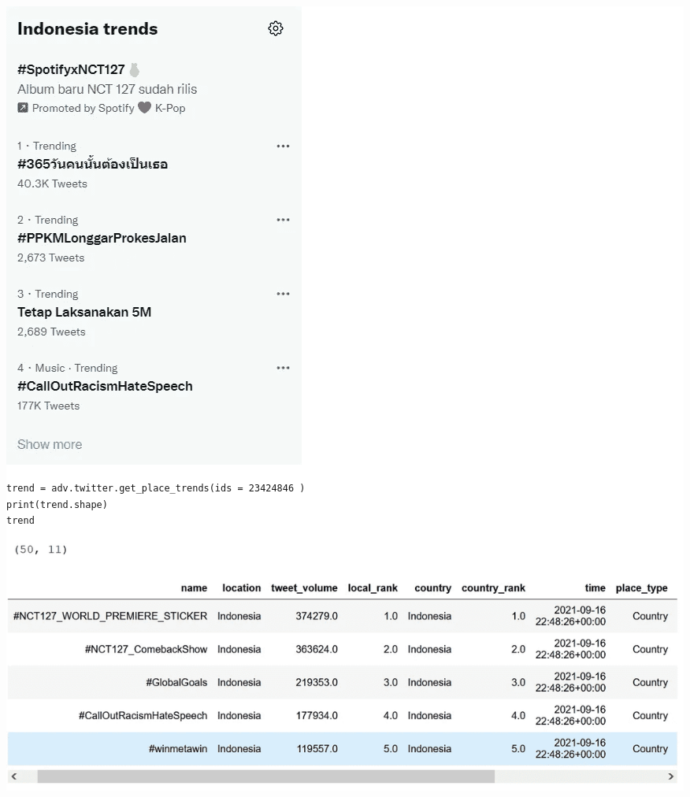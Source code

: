 ![](img/7f7ce9f8be4fb24563a57c503ab366cf.png)

```
trend = adv.twitter.get_place_trends(ids = 23424846 )
print(trend.shape)
trend
```

![](img/796ef0292265d079bc6a62ce87f43de5.png)
